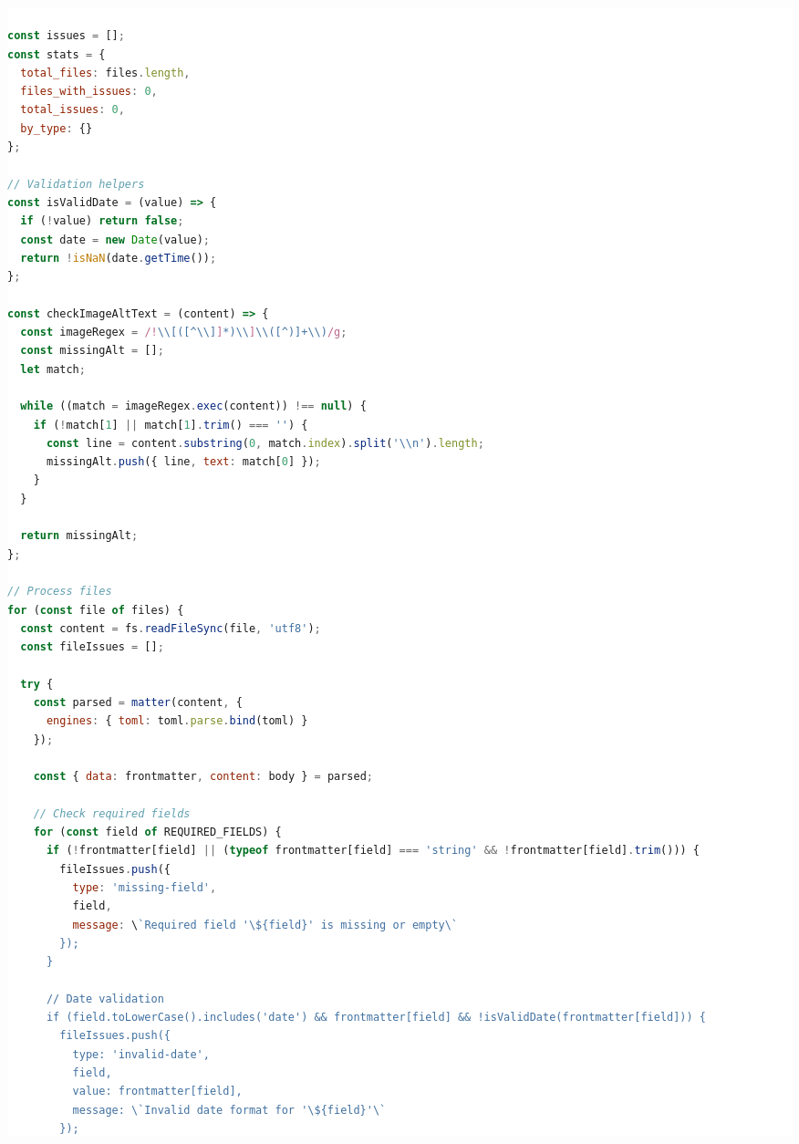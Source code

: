 ```javascript

const issues = [];
const stats = {
  total_files: files.length,
  files_with_issues: 0,
  total_issues: 0,
  by_type: {}
};

// Validation helpers
const isValidDate = (value) => {
  if (!value) return false;
  const date = new Date(value);
  return !isNaN(date.getTime());
};

const checkImageAltText = (content) => {
  const imageRegex = /!\\[([^\\]]*)\\]\\([^)]+\\)/g;
  const missingAlt = [];
  let match;
  
  while ((match = imageRegex.exec(content)) !== null) {
    if (!match[1] || match[1].trim() === '') {
      const line = content.substring(0, match.index).split('\\n').length;
      missingAlt.push({ line, text: match[0] });
    }
  }
  
  return missingAlt;
};

// Process files
for (const file of files) {
  const content = fs.readFileSync(file, 'utf8');
  const fileIssues = [];
  
  try {
    const parsed = matter(content, {
      engines: { toml: toml.parse.bind(toml) }
    });
    
    const { data: frontmatter, content: body } = parsed;
    
    // Check required fields
    for (const field of REQUIRED_FIELDS) {
      if (!frontmatter[field] || (typeof frontmatter[field] === 'string' && !frontmatter[field].trim())) {
        fileIssues.push({
          type: 'missing-field',
          field,
          message: \`Required field '\${field}' is missing or empty\`
        });
      }
      
      // Date validation
      if (field.toLowerCase().includes('date') && frontmatter[field] && !isValidDate(frontmatter[field])) {
        fileIssues.push({
          type: 'invalid-date',
          field,
          value: frontmatter[field],
          message: \`Invalid date format for '\${field}'\`
        });
```
